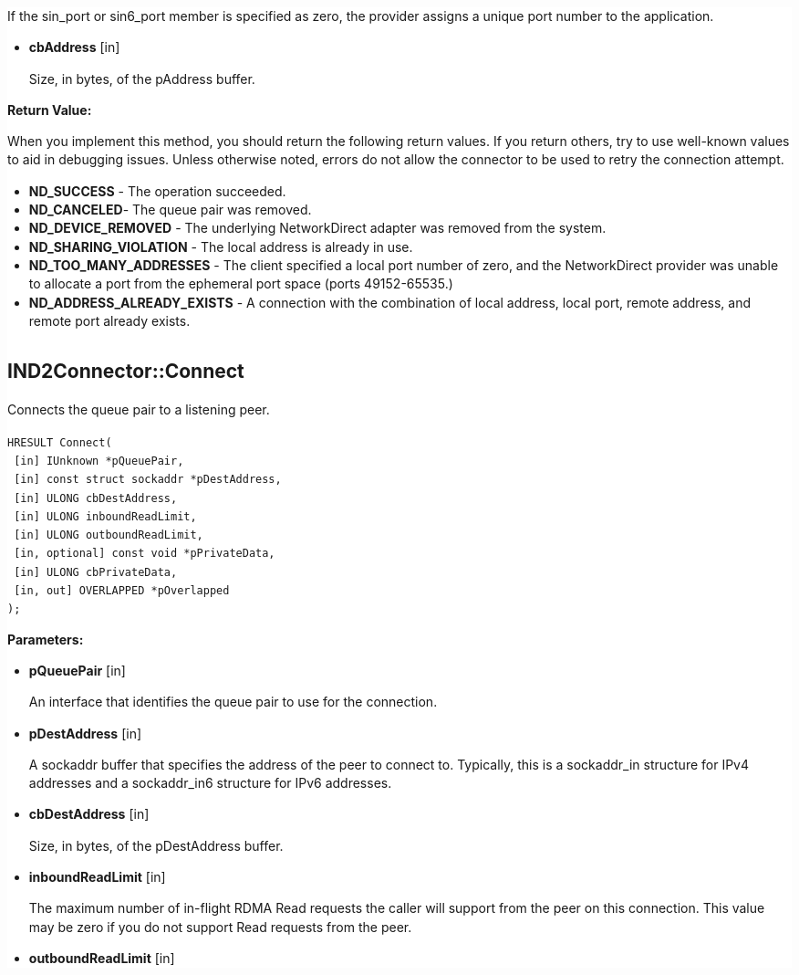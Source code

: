   If the sin_port or sin6_port member is specified as zero, the provider assigns a unique port number to the application.

- __cbAddress__ [in]

  Size, in bytes, of the pAddress buffer.

__Return Value:__

When you implement this method, you should return the following return values. If you return others, try to use well-known values to aid in debugging issues. Unless otherwise noted, errors do not allow the connector to be used to retry the connection attempt.

- __ND_SUCCESS__ - The operation succeeded. 
- __ND_CANCELED__- The queue pair was removed.
- __ND_DEVICE_REMOVED__ - The underlying NetworkDirect adapter was removed from the system.
- __ND_SHARING_VIOLATION__ - The local address is already in use.
- __ND_TOO_MANY_ADDRESSES__ - The client specified a local port number of zero, and the NetworkDirect provider was unable to allocate a port from the ephemeral port space (ports 49152-65535.)
- __ND_ADDRESS_ALREADY_EXISTS__ - A connection with the combination of local address, local port, remote address, and remote port already exists.

## IND2Connector::Connect
Connects the queue pair to a listening peer.
```
HRESULT Connect(
 [in] IUnknown *pQueuePair,
 [in] const struct sockaddr *pDestAddress,
 [in] ULONG cbDestAddress,
 [in] ULONG inboundReadLimit,
 [in] ULONG outboundReadLimit,
 [in, optional] const void *pPrivateData,
 [in] ULONG cbPrivateData,
 [in, out] OVERLAPPED *pOverlapped
);
```

__Parameters:__

- __pQueuePair__ [in]

  An interface that identifies the queue pair to use for the connection.

- __pDestAddress__ [in]

  A sockaddr buffer that specifies the address of the peer to connect to. Typically, this is a sockaddr_in structure for IPv4 addresses and a sockaddr_in6 structure for IPv6 addresses.

- __cbDestAddress__ [in]

  Size, in bytes, of the pDestAddress buffer.

- __inboundReadLimit__ [in] 

  The maximum number of in-flight RDMA Read requests the caller will support from the peer on this connection. This value may be zero if you do not support Read requests from the peer.

- __outboundReadLimit__ [in] 
